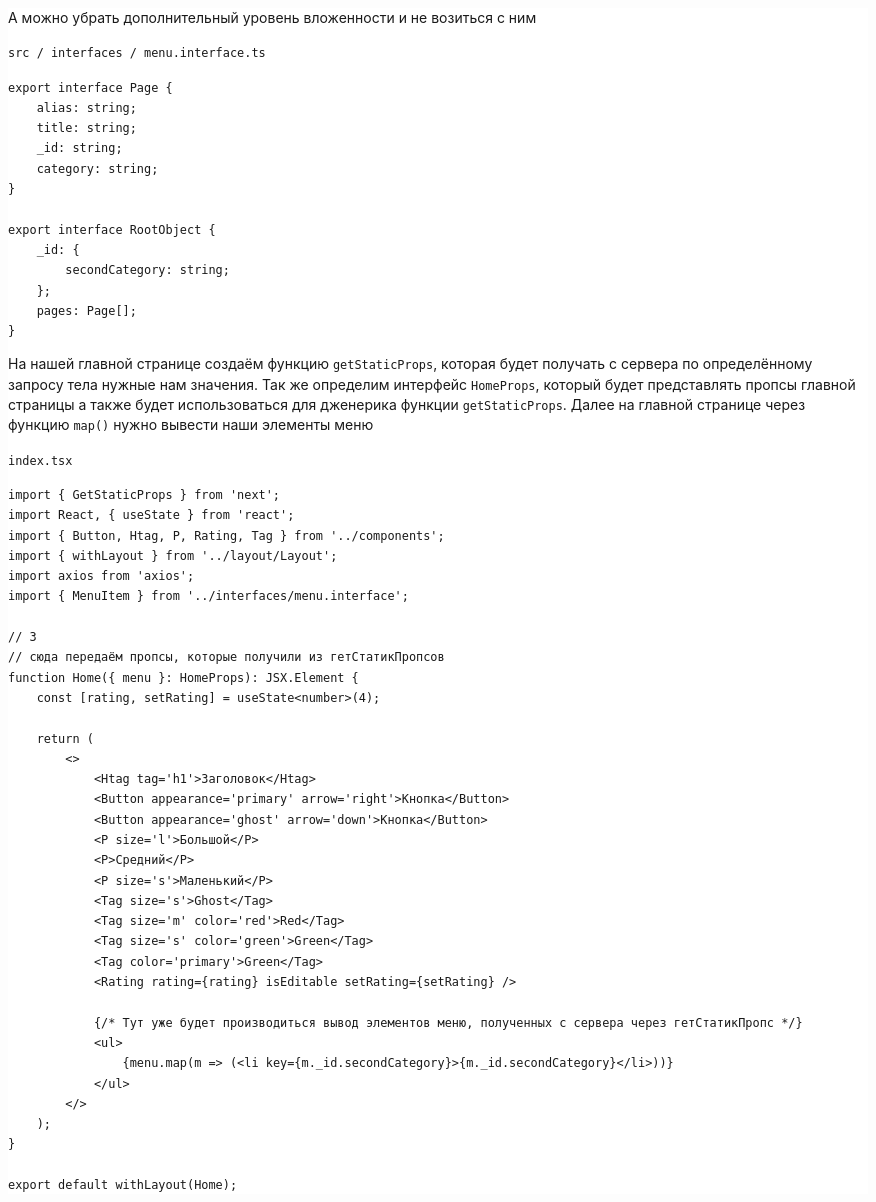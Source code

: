 А можно убрать дополнительный уровень вложенности и не возиться с ним

`src / interfaces / menu.interface.ts`

```TS
export interface Page {
	alias: string;
	title: string;
	_id: string;
	category: string;
}

export interface RootObject {
	_id: {
		secondCategory: string;
	};
	pages: Page[];
}
```

На нашей главной странице создаём функцию `getStaticProps`, которая будет получать с сервера по определённому запросу тела нужные нам значения.
Так же определим интерфейс `HomeProps`, который будет представлять пропсы главной страницы а также будет использоваться для дженерика функции `getStaticProps`.
Далее на главной странице через функцию `map()` нужно вывести наши элементы меню

`index.tsx`

```TSX
import { GetStaticProps } from 'next';
import React, { useState } from 'react';
import { Button, Htag, P, Rating, Tag } from '../components';
import { withLayout } from '../layout/Layout';
import axios from 'axios';
import { MenuItem } from '../interfaces/menu.interface';

// 3
// сюда передаём пропсы, которые получили из гетСтатикПропсов
function Home({ menu }: HomeProps): JSX.Element {
	const [rating, setRating] = useState<number>(4);

	return (
		<>
			<Htag tag='h1'>Заголовок</Htag>
			<Button appearance='primary' arrow='right'>Кнопка</Button>
			<Button appearance='ghost' arrow='down'>Кнопка</Button>
			<P size='l'>Большой</P>
			<P>Средний</P>
			<P size='s'>Маленький</P>
			<Tag size='s'>Ghost</Tag>
			<Tag size='m' color='red'>Red</Tag>
			<Tag size='s' color='green'>Green</Tag>
			<Tag color='primary'>Green</Tag>
			<Rating rating={rating} isEditable setRating={setRating} />

			{/* Тут уже будет производиться вывод элементов меню, полученных с сервера через гетСтатикПропс */}
			<ul>
				{menu.map(m => (<li key={m._id.secondCategory}>{m._id.secondCategory}</li>))}
			</ul>
		</>
	);
}

export default withLayout(Home);

```